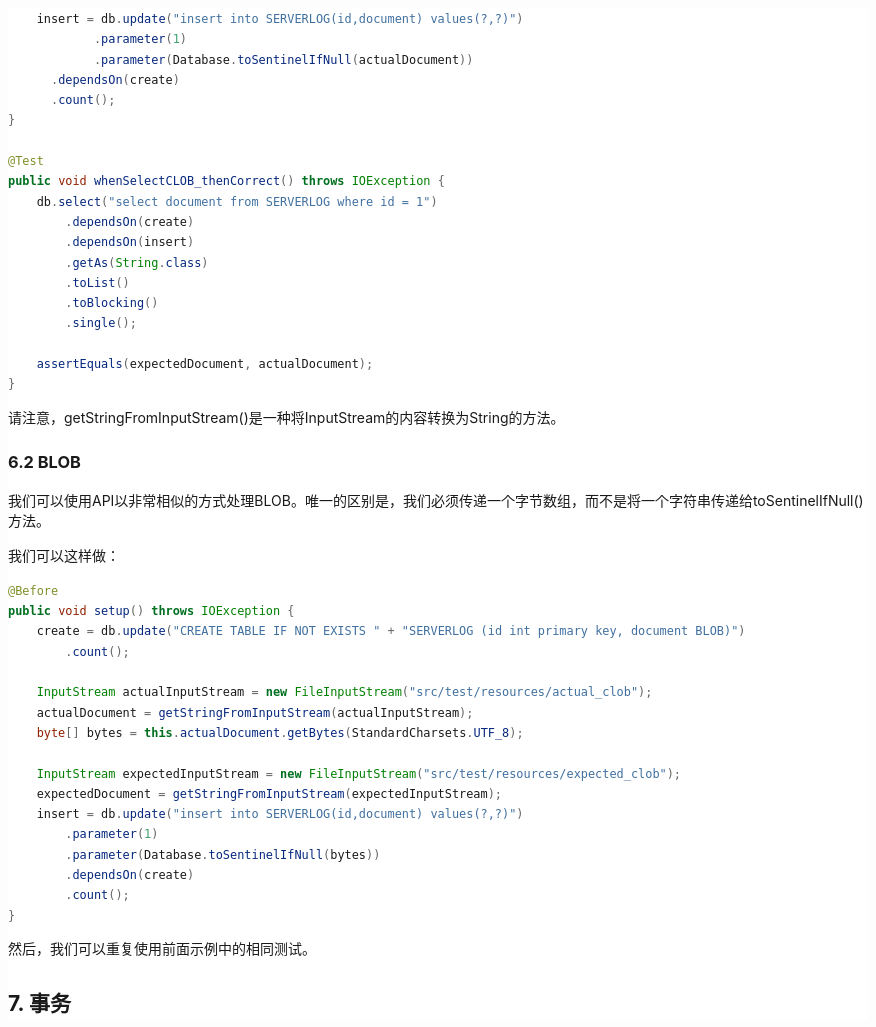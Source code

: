 ```java
    insert = db.update("insert into SERVERLOG(id,document) values(?,?)")
        	.parameter(1)
        	.parameter(Database.toSentinelIfNull(actualDocument))
      .dependsOn(create)
      .count();
}

@Test
public void whenSelectCLOB_thenCorrect() throws IOException {
    db.select("select document from SERVERLOG where id = 1")
        .dependsOn(create)
        .dependsOn(insert)
        .getAs(String.class)
        .toList()
        .toBlocking()
        .single();
    
    assertEquals(expectedDocument, actualDocument);
}
```

请注意，getStringFromInputStream()是一种将InputStream的内容转换为String的方法。

### 6.2 BLOB

我们可以使用API以非常相似的方式处理BLOB。唯一的区别是，我们必须传递一个字节数组，而不是将一个字符串传递给toSentinelIfNull()方法。

我们可以这样做：

```java
@Before
public void setup() throws IOException {
    create = db.update("CREATE TABLE IF NOT EXISTS " + "SERVERLOG (id int primary key, document BLOB)")
        .count();
    
    InputStream actualInputStream = new FileInputStream("src/test/resources/actual_clob");
    actualDocument = getStringFromInputStream(actualInputStream);
    byte[] bytes = this.actualDocument.getBytes(StandardCharsets.UTF_8);
    
    InputStream expectedInputStream = new FileInputStream("src/test/resources/expected_clob");
    expectedDocument = getStringFromInputStream(expectedInputStream);
    insert = db.update("insert into SERVERLOG(id,document) values(?,?)")
        .parameter(1)
        .parameter(Database.toSentinelIfNull(bytes))
        .dependsOn(create)
        .count();
}
```

然后，我们可以重复使用前面示例中的相同测试。

## 7. 事务
